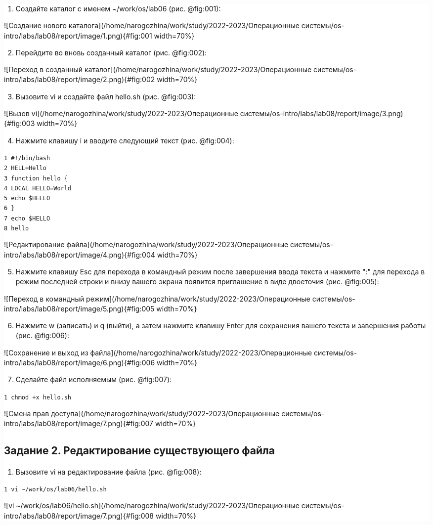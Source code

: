 1. Создайте каталог с именем ~/work/os/lab06 (рис. @fig:001):

![Создание нового каталога](/home/narogozhina/work/study/2022-2023/Операционные системы/os-intro/labs/lab08/report/image/1.png){#fig:001 width=70%}

2. Перейдите во вновь созданный каталог (рис. @fig:002):

![Переход в созданный каталог](/home/narogozhina/work/study/2022-2023/Операционные системы/os-intro/labs/lab08/report/image/2.png){#fig:002 width=70%}

3. Вызовите vi и создайте файл hello.sh (рис. @fig:003):

![Вызов vi](/home/narogozhina/work/study/2022-2023/Операционные системы/os-intro/labs/lab08/report/image/3.png){#fig:003 width=70%}

4. Нажмите клавишу i и вводите следующий текст (рис. @fig:004):

```
1 #!/bin/bash
2 HELL=Hello
3 function hello {
4 LOCAL HELLO=World
5 echo $HELLO
6 }
7 echo $HELLO
8 hello
```

![Редактирование файла](/home/narogozhina/work/study/2022-2023/Операционные системы/os-intro/labs/lab08/report/image/4.png){#fig:004 width=70%}

5. Нажмите клавишу Esc для перехода в командный режим после завершения ввода текста и нажмите ":" для перехода в режим последней строки и внизу вашего экрана появится приглашение в виде двоеточия (рис. @fig:005):

![Переход в командный режим](/home/narogozhina/work/study/2022-2023/Операционные системы/os-intro/labs/lab08/report/image/5.png){#fig:005 width=70%}

6. Нажмите w (записать) и q (выйти), а затем нажмите клавишу Enter для сохранения вашего текста и завершения работы (рис. @fig:006):

![Сохранение и выход из файла](/home/narogozhina/work/study/2022-2023/Операционные системы/os-intro/labs/lab08/report/image/6.png){#fig:006 width=70%}

7. Сделайте файл исполняемым (рис. @fig:007):

```
1 chmod +x hello.sh
```

![Смена прав доступа](/home/narogozhina/work/study/2022-2023/Операционные системы/os-intro/labs/lab08/report/image/7.png){#fig:007 width=70%}

## Задание 2. Редактирование существующего файла

1. Вызовите vi на редактирование файла (рис. @fig:008):

```
1 vi ~/work/os/lab06/hello.sh
```

![vi ~/work/os/lab06/hello.sh](/home/narogozhina/work/study/2022-2023/Операционные системы/os-intro/labs/lab08/report/image/7.png){#fig:008 width=70%}
